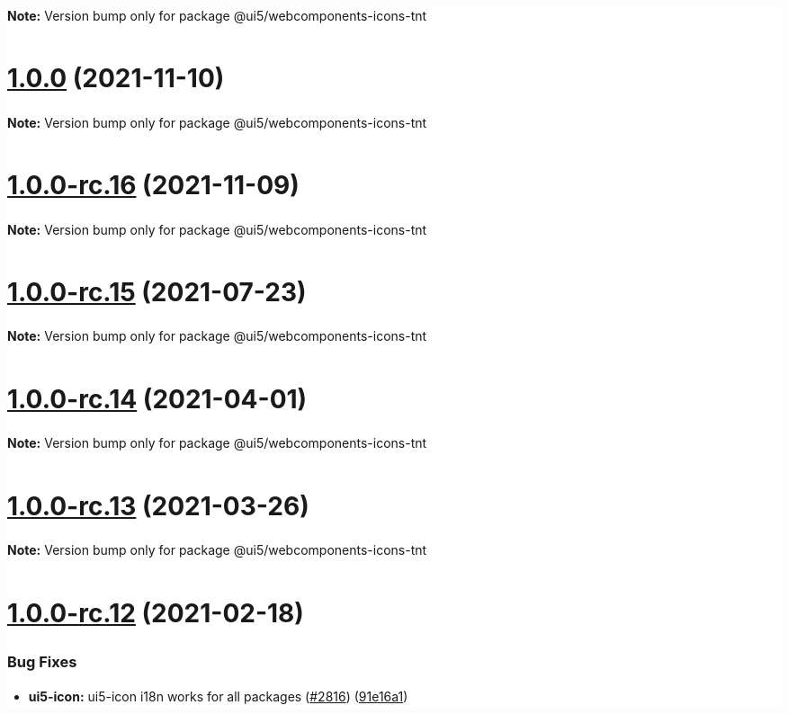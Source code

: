 **Note:** Version bump only for package @ui5/webcomponents-icons-tnt





# [1.0.0](https://github.com/SAP/ui5-webcomponents/compare/v1.0.0-rc.16...v1.0.0) (2021-11-10)


**Note:** Version bump only for package @ui5/webcomponents-icons-tnt




# [1.0.0-rc.16](https://github.com/SAP/ui5-webcomponents/compare/v1.0.0-rc.15...v1.0.0-rc.16) (2021-11-09)

**Note:** Version bump only for package @ui5/webcomponents-icons-tnt





# [1.0.0-rc.15](https://github.com/SAP/ui5-webcomponents/compare/v1.0.0-rc.14...v1.0.0-rc.15) (2021-07-23)


**Note:** Version bump only for package @ui5/webcomponents-icons-tnt



# [1.0.0-rc.14](https://github.com/SAP/ui5-webcomponents/compare/v1.0.0-rc.13...v1.0.0-rc.14) (2021-04-01)


**Note:** Version bump only for package @ui5/webcomponents-icons-tnt




# [1.0.0-rc.13](https://github.com/SAP/ui5-webcomponents/compare/v1.0.0-rc.12...v1.0.0-rc.13) (2021-03-26)


**Note:** Version bump only for package @ui5/webcomponents-icons-tnt




# [1.0.0-rc.12](https://github.com/SAP/ui5-webcomponents/compare/v1.0.0-rc.11...v1.0.0-rc.12) (2021-02-18)


### Bug Fixes

* **ui5-icon:** ui5-icon i18n works for all packages ([#2816](https://github.com/SAP/ui5-webcomponents/issues/2816)) ([91e16a1](https://github.com/SAP/ui5-webcomponents/commit/91e16a1))

